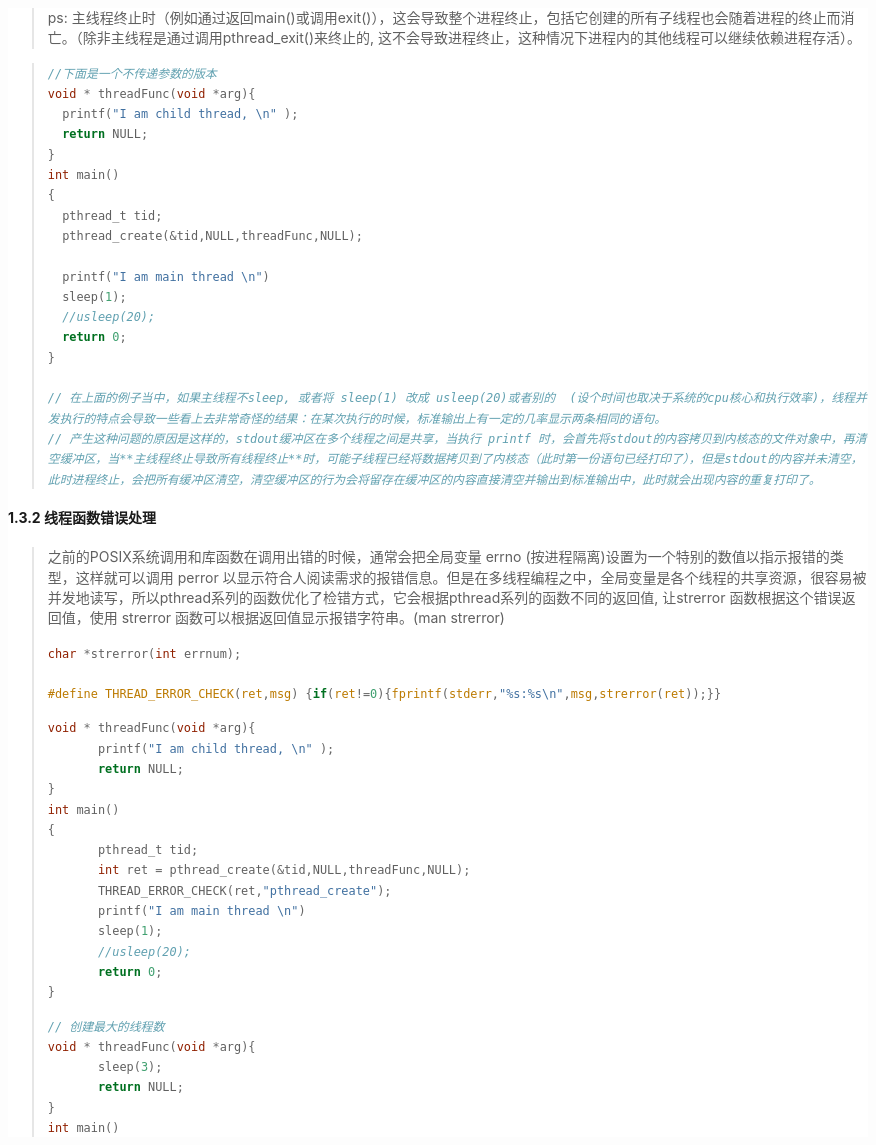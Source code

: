 >ps: 主线程终止时（例如通过返回main()或调用exit()），这会导致整个进程终止，包括它创建的所有子线程也会随着进程的终止而消亡。（除非主线程是通过调用pthread_exit()来终止的, 这不会导致进程终止，这种情况下进程内的其他线程可以继续依赖进程存活）。
>```

>```c
>//下面是一个不传递参数的版本
>void * threadFunc(void *arg){
>   printf("I am child thread, \n" );
>   return NULL;
>}
>int main()
>{
>   pthread_t tid;
>   pthread_create(&tid,NULL,threadFunc,NULL);
>
>   printf("I am main thread \n") 
>   sleep(1);
>   //usleep(20);
>   return 0;
>}
>
>// 在上面的例子当中，如果主线程不sleep, 或者将 sleep(1) 改成 usleep(20)或者别的  (设个时间也取决于系统的cpu核心和执行效率)，线程并发执行的特点会导致一些看上去非常奇怪的结果：在某次执行的时候，标准输出上有一定的几率显示两条相同的语句。
>// 产生这种问题的原因是这样的，stdout缓冲区在多个线程之间是共享，当执行 printf 时，会首先将stdout的内容拷贝到内核态的文件对象中，再清空缓冲区，当**主线程终止导致所有线程终止**时，可能子线程已经将数据拷贝到了内核态（此时第一份语句已经打印了），但是stdout的内容并未清空，此时进程终止，会把所有缓冲区清空，清空缓冲区的行为会将留存在缓冲区的内容直接清空并输出到标准输出中，此时就会出现内容的重复打印了。
>```

#### 1.3.2 线程函数错误处理

>之前的POSIX系统调用和库函数在调用出错的时候，通常会把全局变量 errno (按进程隔离)设置为一个特别的数值以指示报错的类型，这样就可以调用 perror 以显示符合人阅读需求的报错信息。但是在多线程编程之中，全局变量是各个线程的共享资源，很容易被并发地读写，所以pthread系列的函数优化了检错方式，它会根据pthread系列的函数不同的返回值, 让strerror 函数根据这个错误返回值，使用 strerror 函数可以根据返回值显示报错字符串。(man strerror)
>
>```c
>char *strerror(int errnum);
>
>#define THREAD_ERROR_CHECK(ret,msg) {if(ret!=0){fprintf(stderr,"%s:%s\n",msg,strerror(ret));}}
>```
>
>```c
>void * threadFunc(void *arg){
>        printf("I am child thread, \n" );
>        return NULL;
>}
>int main()
>{
>        pthread_t tid;
>        int ret = pthread_create(&tid,NULL,threadFunc,NULL);
>        THREAD_ERROR_CHECK(ret,"pthread_create");
>        printf("I am main thread \n") 
>        sleep(1);
>        //usleep(20);
>        return 0;
>}
>```
>
>```c
>// 创建最大的线程数
>void * threadFunc(void *arg){
>        sleep(3);
>        return NULL;
>}
>int main()